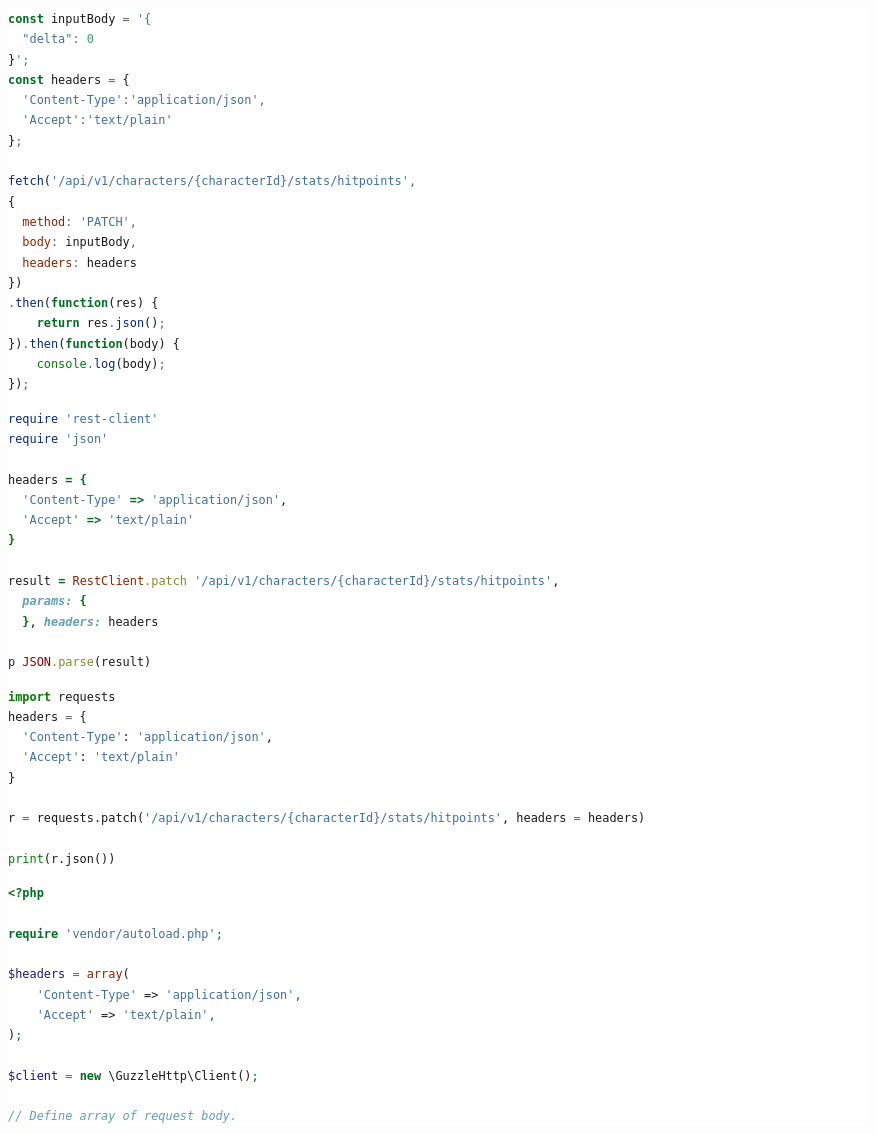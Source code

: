 ```javascript
const inputBody = '{
  "delta": 0
}';
const headers = {
  'Content-Type':'application/json',
  'Accept':'text/plain'
};

fetch('/api/v1/characters/{characterId}/stats/hitpoints',
{
  method: 'PATCH',
  body: inputBody,
  headers: headers
})
.then(function(res) {
    return res.json();
}).then(function(body) {
    console.log(body);
});

```

```ruby
require 'rest-client'
require 'json'

headers = {
  'Content-Type' => 'application/json',
  'Accept' => 'text/plain'
}

result = RestClient.patch '/api/v1/characters/{characterId}/stats/hitpoints',
  params: {
  }, headers: headers

p JSON.parse(result)

```

```python
import requests
headers = {
  'Content-Type': 'application/json',
  'Accept': 'text/plain'
}

r = requests.patch('/api/v1/characters/{characterId}/stats/hitpoints', headers = headers)

print(r.json())

```

```php
<?php

require 'vendor/autoload.php';

$headers = array(
    'Content-Type' => 'application/json',
    'Accept' => 'text/plain',
);

$client = new \GuzzleHttp\Client();

// Define array of request body.
```
